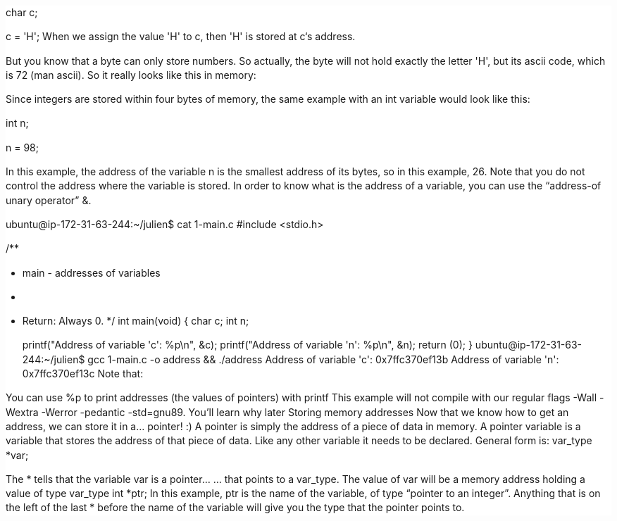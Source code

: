 char c;

c = 'H';
When we assign the value 'H' to c, then 'H' is stored at c‘s address.

But you know that a byte can only store numbers. So actually, the byte will not hold exactly the letter 'H', but its ascii code, which is 72 (man ascii). So it really looks like this in memory:

Since integers are stored within four bytes of memory, the same example with an int variable would look like this:

int n;

n = 98;

In this example, the address of the variable n is the smallest address of its bytes, so in this example, 26.
Note that you do not control the address where the variable is stored. In order to know what is the address of a variable, you can use the “address-of unary operator” &.

ubuntu@ip-172-31-63-244:~/julien$ cat 1-main.c
#include <stdio.h>

/\*\*

- main - addresses of variables
-
- Return: Always 0.
  \*/
  int main(void)
  {
  char c;
  int n;

  printf("Address of variable 'c': %p\n", &c);
  printf("Address of variable 'n': %p\n", &n);
  return (0);
  }
  ubuntu@ip-172-31-63-244:~/julien$ gcc 1-main.c -o address && ./address
  Address of variable 'c': 0x7ffc370ef13b
  Address of variable 'n': 0x7ffc370ef13c
  Note that:

You can use %p to print addresses (the values of pointers) with printf
This example will not compile with our regular flags -Wall -Wextra -Werror -pedantic -std=gnu89. You’ll learn why later
Storing memory addresses
Now that we know how to get an address, we can store it in a… pointer! :)
A pointer is simply the address of a piece of data in memory. A pointer variable is a variable that stores the address of that piece of data. Like any other variable it needs to be declared. General form is:
var_type \*var;

The * tells that the variable var is a pointer…
… that points to a var_type.
The value of var will be a memory address holding a value of type var_type
int *ptr;
In this example, ptr is the name of the variable, of type “pointer to an integer”. Anything that is on the left of the last \* before the name of the variable will give you the type that the pointer points to.
